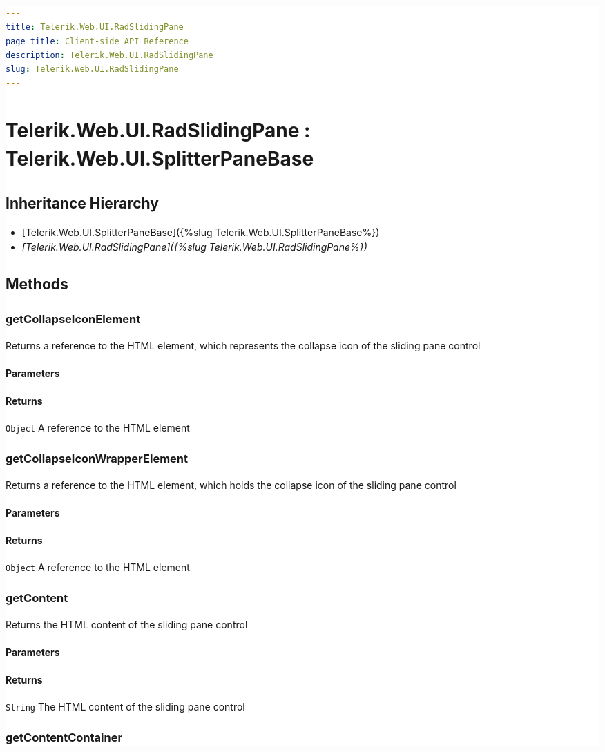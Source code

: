 ```yaml
---
title: Telerik.Web.UI.RadSlidingPane
page_title: Client-side API Reference
description: Telerik.Web.UI.RadSlidingPane
slug: Telerik.Web.UI.RadSlidingPane
---
```


# Telerik.Web.UI.RadSlidingPane : Telerik.Web.UI.SplitterPaneBase 

## Inheritance Hierarchy

* [Telerik.Web.UI.SplitterPaneBase]({%slug Telerik.Web.UI.SplitterPaneBase%})
* *[Telerik.Web.UI.RadSlidingPane]({%slug Telerik.Web.UI.RadSlidingPane%})*

## Methods

###  getCollapseIconElement

Returns a reference to the HTML element, which represents the collapse icon of the sliding pane control

#### Parameters

#### Returns

`Object` A reference to the HTML element

###  getCollapseIconWrapperElement

Returns a reference to the HTML element, which holds the collapse icon of the sliding pane control

#### Parameters

#### Returns

`Object` A reference to the HTML element

###  getContent

Returns the HTML content of the sliding pane control

#### Parameters

#### Returns

`String` The HTML content of the sliding pane control

###  getContentContainer
